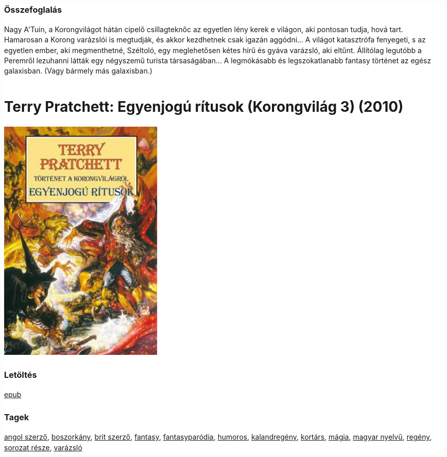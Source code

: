 ### Összefoglalás
Nagy A'Tuin, a Korongvilágot hátán cipelő csillagteknőc az egyetlen lény kerek e világon, aki pontosan tudja, hová tart. Hamarosan a Korong varázslói is megtudják, és akkor kezdhetnek csak igazán aggódni… A világot katasztrófa fenyegeti, s az egyetlen ember, aki megmenthetné, Széltoló, egy meglehetősen kétes hírű és gyáva varázsló, aki eltűnt. Állítólag legutóbb a Peremről lezuhanni látták egy négyszemű turista társaságában… A legmókásabb és legszokatlanabb fantasy történet az egész galaxisban. (Vagy bármely más galaxisban.)


# <a name="id_694">Terry Pratchett: Egyenjogú rítusok (Korongvilág 3) (2010)</a>
<img src="https://github.com/BercziSandor/calibre_lib/raw/main/libs/main/Terry%20Pratchett/Egyenjogu%20ritusok%20%28694%29/cover.jpg" alt="cover" width="300"/>

### Letöltés
[epub](https://github.com/BercziSandor/calibre_lib/raw/main/libs/main/Terry%20Pratchett/Egyenjogu%20ritusok%20%28694%29/Egyenjogu%20ritusok%20-%20Terry%20Pratchett.epub)

### Tagek
[angol szerző](https://github.com/berczisandor/calibre_lib/libs/main/blob/main/_tags/angol%20szerz%c5%91.md), [boszorkány](https://github.com/berczisandor/calibre_lib/libs/main/blob/main/_tags/boszork%c3%a1ny.md), [brit szerző](https://github.com/berczisandor/calibre_lib/libs/main/blob/main/_tags/brit%20szerz%c5%91.md), [fantasy](https://github.com/berczisandor/calibre_lib/libs/main/blob/main/_tags/fantasy.md), [fantasyparódia](https://github.com/berczisandor/calibre_lib/libs/main/blob/main/_tags/fantasypar%c3%b3dia.md), [humoros](https://github.com/berczisandor/calibre_lib/libs/main/blob/main/_tags/humoros.md), [kalandregény](https://github.com/berczisandor/calibre_lib/libs/main/blob/main/_tags/kalandreg%c3%a9ny.md), [kortárs](https://github.com/berczisandor/calibre_lib/libs/main/blob/main/_tags/kort%c3%a1rs.md), [mágia](https://github.com/berczisandor/calibre_lib/libs/main/blob/main/_tags/m%c3%a1gia.md), [magyar nyelvű](https://github.com/berczisandor/calibre_lib/libs/main/blob/main/_tags/magyar%20nyelv%c5%b1.md), [regény](https://github.com/berczisandor/calibre_lib/libs/main/blob/main/_tags/reg%c3%a9ny.md), [sorozat része](https://github.com/berczisandor/calibre_lib/libs/main/blob/main/_tags/sorozat%20r%c3%a9sze.md), [varázsló](https://github.com/berczisandor/calibre_lib/libs/main/blob/main/_tags/var%c3%a1zsl%c3%b3.md)
